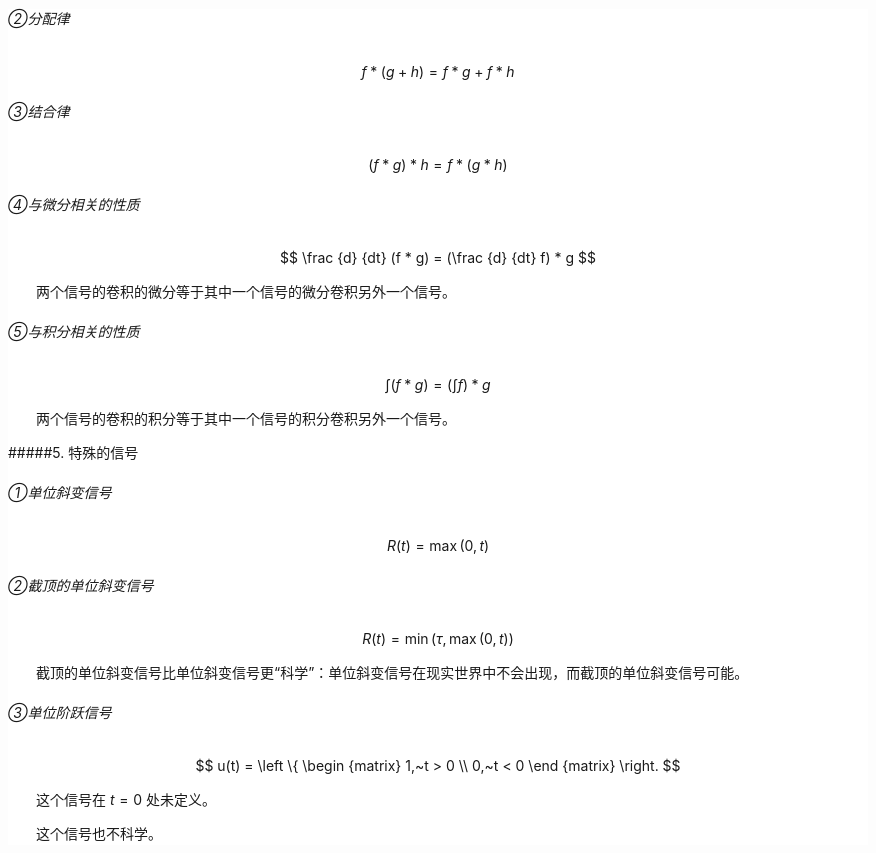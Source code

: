 ###### ②分配律

$$
f * (g + h) = f * g + f * h
$$

###### ③结合律

$$
(f * g) * h = f * (g * h)
$$

###### ④与微分相关的性质

$$
\frac {d} {dt} (f * g) = (\frac {d} {dt} f) * g
$$

&emsp;&emsp;两个信号的卷积的微分等于其中一个信号的微分卷积另外一个信号。

###### ⑤与积分相关的性质

$$
\int (f * g) = (\int f) * g
$$

&emsp;&emsp;两个信号的卷积的积分等于其中一个信号的积分卷积另外一个信号。

#####5. 特殊的信号

###### ①单位斜变信号

$$
R(t) = \max(0, t)
$$

###### ②截顶的单位斜变信号

$$
R(t) = \min(\tau, \max(0, t))
$$

&emsp;&emsp;截顶的单位斜变信号比单位斜变信号更“科学”：单位斜变信号在现实世界中不会出现，而截顶的单位斜变信号可能。

###### ③单位阶跃信号

$$
u(t) =
\left \{ \begin {matrix}
1,~t > 0
\\
0,~t < 0
\end {matrix} \right.
$$

&emsp;&emsp;这个信号在 $t = 0$ 处未定义。

&emsp;&emsp;这个信号也不科学。
